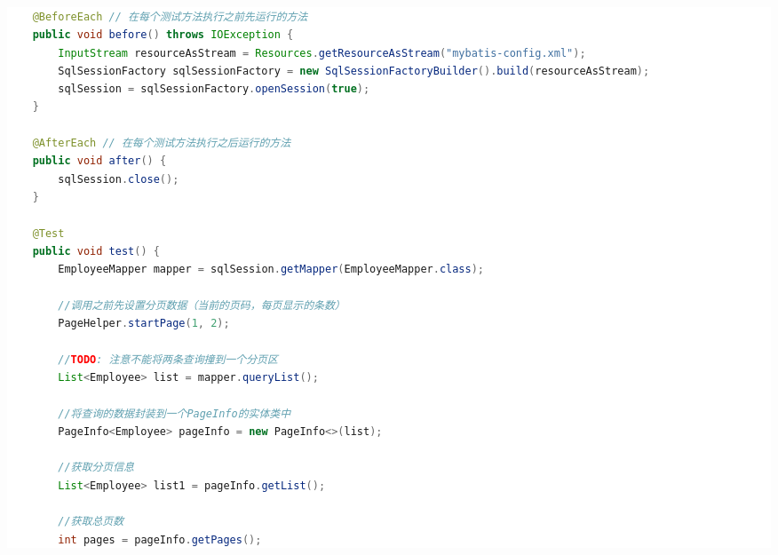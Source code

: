 ```java
    @BeforeEach // 在每个测试方法执行之前先运行的方法
    public void before() throws IOException {
        InputStream resourceAsStream = Resources.getResourceAsStream("mybatis-config.xml");
        SqlSessionFactory sqlSessionFactory = new SqlSessionFactoryBuilder().build(resourceAsStream);
        sqlSession = sqlSessionFactory.openSession(true);
    }

    @AfterEach // 在每个测试方法执行之后运行的方法
    public void after() {
        sqlSession.close();
    }

    @Test
    public void test() {
        EmployeeMapper mapper = sqlSession.getMapper(EmployeeMapper.class);

        //调用之前先设置分页数据（当前的页码，每页显示的条数）
        PageHelper.startPage(1, 2);

        //TODO: 注意不能将两条查询撞到一个分页区
        List<Employee> list = mapper.queryList();

        //将查询的数据封装到一个PageInfo的实体类中
        PageInfo<Employee> pageInfo = new PageInfo<>(list);

        //获取分页信息
        List<Employee> list1 = pageInfo.getList();

        //获取总页数
        int pages = pageInfo.getPages();

